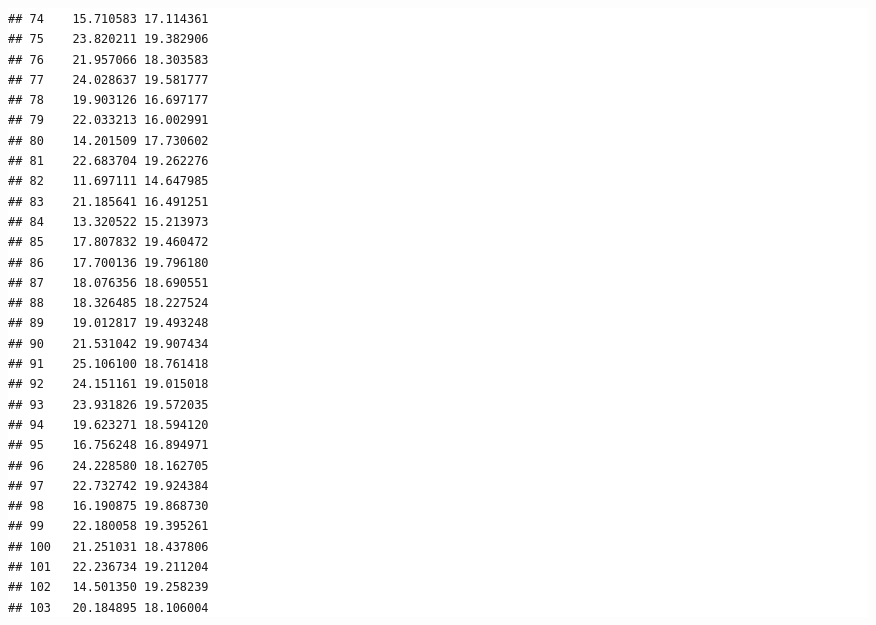     ## 74    15.710583 17.114361
    ## 75    23.820211 19.382906
    ## 76    21.957066 18.303583
    ## 77    24.028637 19.581777
    ## 78    19.903126 16.697177
    ## 79    22.033213 16.002991
    ## 80    14.201509 17.730602
    ## 81    22.683704 19.262276
    ## 82    11.697111 14.647985
    ## 83    21.185641 16.491251
    ## 84    13.320522 15.213973
    ## 85    17.807832 19.460472
    ## 86    17.700136 19.796180
    ## 87    18.076356 18.690551
    ## 88    18.326485 18.227524
    ## 89    19.012817 19.493248
    ## 90    21.531042 19.907434
    ## 91    25.106100 18.761418
    ## 92    24.151161 19.015018
    ## 93    23.931826 19.572035
    ## 94    19.623271 18.594120
    ## 95    16.756248 16.894971
    ## 96    24.228580 18.162705
    ## 97    22.732742 19.924384
    ## 98    16.190875 19.868730
    ## 99    22.180058 19.395261
    ## 100   21.251031 18.437806
    ## 101   22.236734 19.211204
    ## 102   14.501350 19.258239
    ## 103   20.184895 18.106004